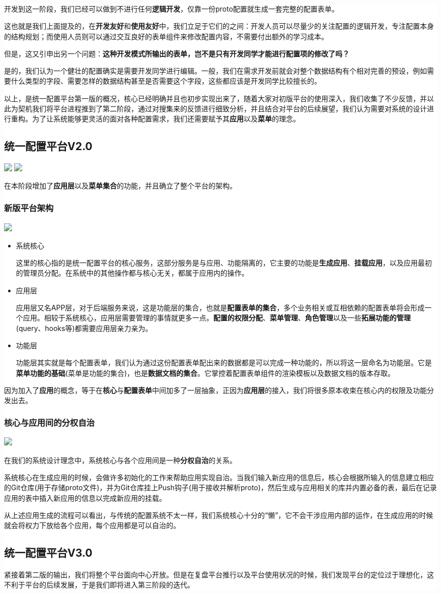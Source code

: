 开发到这一阶段，我们已经可以做到不进行任何**逻辑开发**，仅靠一份proto配置就生成一套完整的配置表单。

这也就是我们上面提及的，在**开发友好**和**使用友好**中，我们立足于它们的之间：开发人员可以尽量少的关注配置的逻辑开发，专注配置本身的结构规划；而使用人员则可以通过交互良好的表单组件来修改配置内容，不需要付出额外的学习成本。

但是，这又引申出另一个问题：**这种开发模式所输出的表单，岂不是只有开发同学才能进行配置项的修改了吗？**

是的，我们认为一个健壮的配置确实是需要开发同学进行编辑。一般，我们在需求开发前就会对整个数据结构有个相对完善的预设，例如需要什么类型的字段、需要怎样的数据结构甚至是否需要这个字段，这些都应该是开发同学比较擅长的。

以上，是统一配置平台第一版的概况，核心已经明确并且也初步实现出来了，随着大家对初版平台的使用深入，我们收集了不少反馈，并以此为契机我们将平台进程推到了第二阶段，通过对搜集来的反馈进行细致分析，并且结合对平台的后续展望，我们认为需要对系统的设计进行重构。为了让系统能够更灵活的面对各种配置需求，我们还需要赋予其**应用**以及**菜单**的理念。

## 统一配置平台V2.0

<img src="https://blog-1252307419.cos.ap-beijing.myqcloud.com/config-portal/ppt13.png" />

<img src="https://blog-1252307419.cos.ap-beijing.myqcloud.com/config-portal/ppt12.png" />

在本阶段增加了**应用层**以及**菜单集合**的功能，并且确立了整个平台的架构。

### 新版平台架构

<img src="https://blog-1252307419.cos.ap-beijing.myqcloud.com/config-portal/ppt5.png" />

-   系统核心

    这里的核心指的是统一配置平台的核心服务，这部分服务是与应用、功能隔离的，它主要的功能是**生成应用**、**挂载应用**，以及应用最初的管理员分配。在系统中的其他操作都与核心无关，都属于应用内的操作。

-   应用层

    应用层又名APP层，对于后端服务来说，这是功能层的集合，也就是**配置表单的集合**，多个业务相关或互相依赖的配置表单将会形成一个应用。相较于系统核心，应用层需要管理的事情就更多一点。**配置的权限分配**、**菜单管理**、**角色管理**以及一些**拓展功能的管理**(query、hooks等)都需要应用层亲力亲为。

-   功能层

    功能层其实就是每个配置表单，我们认为通过这份配置表单配出来的数据都是可以完成一种功能的，所以将这一层命名为功能层。它是**菜单功能的基础**(菜单是功能的集合)，也是**数据文档的集合**。它掌控着配置表单组件的渲染模板以及数据文档的版本存取。

因为加入了**应用**的概念，等于在**核心**与**配置表单**中间加多了一层抽象，正因为**应用层**的接入，我们将很多原本收束在核心内的权限及功能分发出去。

### 核心与应用间的分权自治

<img src="https://blog-1252307419.cos.ap-beijing.myqcloud.com/config-portal/ppt9.png" />

在我们的系统设计理念中，系统核心与各个应用间是一种**分权自治**的关系。

系统核心在生成应用的时候，会做许多初始化的工作来帮助应用实现自治。当我们输入新应用的信息后，核心会根据所输入的信息建立相应的Git仓库(用于存储proto文件)，并为Git仓库挂上Push钩子(用于接收并解析proto)，然后生成与应用相关的库并内置必备的表，最后在记录应用的表中插入新应用的信息以完成新应用的挂载。
    
从上述应用生成的流程可以看出，与传统的配置系统不太一样，我们系统核心十分的“懒”，它不会干涉应用内部的运作，在生成应用的时候就会将权力下放给各个应用，每个应用都是可以自治的。

## 统一配置平台V3.0

紧接着第二版的输出，我们将整个平台面向中心开放。但是在复盘平台推行以及平台使用状况的时候，我们发现平台的定位过于理想化，这不利于平台的后续发展，于是我们即将进入第三阶段的迭代。
